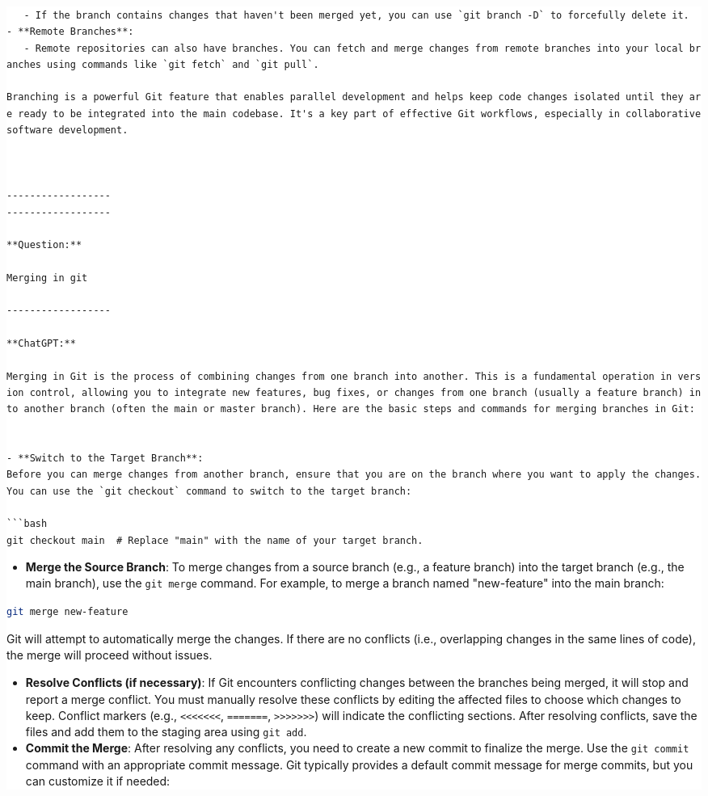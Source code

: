 ```
   - If the branch contains changes that haven't been merged yet, you can use `git branch -D` to forcefully delete it.
- **Remote Branches**:
   - Remote repositories can also have branches. You can fetch and merge changes from remote branches into your local branches using commands like `git fetch` and `git pull`.

Branching is a powerful Git feature that enables parallel development and helps keep code changes isolated until they are ready to be integrated into the main codebase. It's a key part of effective Git workflows, especially in collaborative software development.



------------------
------------------

**Question:**

Merging in git

------------------

**ChatGPT:**

Merging in Git is the process of combining changes from one branch into another. This is a fundamental operation in version control, allowing you to integrate new features, bug fixes, or changes from one branch (usually a feature branch) into another branch (often the main or master branch). Here are the basic steps and commands for merging branches in Git:


- **Switch to the Target Branch**:
Before you can merge changes from another branch, ensure that you are on the branch where you want to apply the changes. You can use the `git checkout` command to switch to the target branch:

```bash
git checkout main  # Replace "main" with the name of your target branch.

```
- **Merge the Source Branch**:
To merge changes from a source branch (e.g., a feature branch) into the target branch (e.g., the main branch), use the `git merge` command. For example, to merge a branch named "new-feature" into the main branch:

```bash
git merge new-feature

```
Git will attempt to automatically merge the changes. If there are no conflicts (i.e., overlapping changes in the same lines of code), the merge will proceed without issues.
- **Resolve Conflicts (if necessary)**:
If Git encounters conflicting changes between the branches being merged, it will stop and report a merge conflict. You must manually resolve these conflicts by editing the affected files to choose which changes to keep. Conflict markers (e.g., `<<<<<<<`, `=======`, `>>>>>>>`) will indicate the conflicting sections. After resolving conflicts, save the files and add them to the staging area using `git add`.
- **Commit the Merge**:
After resolving any conflicts, you need to create a new commit to finalize the merge. Use the `git commit` command with an appropriate commit message. Git typically provides a default commit message for merge commits, but you can customize it if needed:
